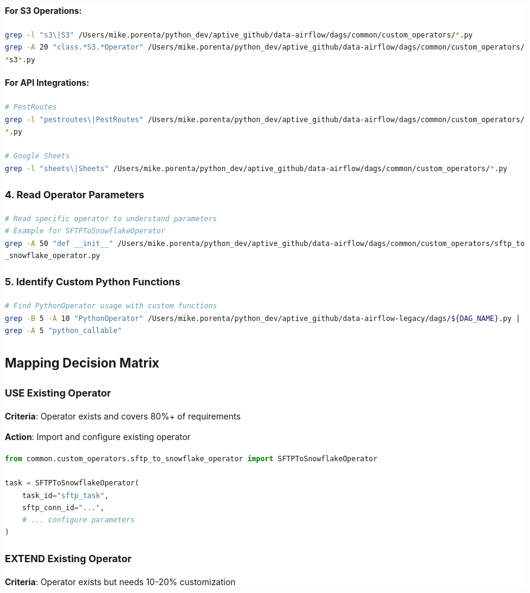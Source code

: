 #### For S3 Operations:
```bash
grep -l "s3\|S3" /Users/mike.porenta/python_dev/aptive_github/data-airflow/dags/common/custom_operators/*.py
grep -A 20 "class.*S3.*Operator" /Users/mike.porenta/python_dev/aptive_github/data-airflow/dags/common/custom_operators/*s3*.py
```

#### For API Integrations:
```bash
# PestRoutes
grep -l "pestroutes\|PestRoutes" /Users/mike.porenta/python_dev/aptive_github/data-airflow/dags/common/custom_operators/*.py

# Google Sheets
grep -l "sheets\|Sheets" /Users/mike.porenta/python_dev/aptive_github/data-airflow/dags/common/custom_operators/*.py
```

### 4. Read Operator Parameters
```bash
# Read specific operator to understand parameters
# Example for SFTPToSnowflakeOperator
grep -A 50 "def __init__" /Users/mike.porenta/python_dev/aptive_github/data-airflow/dags/common/custom_operators/sftp_to_snowflake_operator.py
```

### 5. Identify Custom Python Functions
```bash
# Find PythonOperator usage with custom functions
grep -B 5 -A 10 "PythonOperator" /Users/mike.porenta/python_dev/aptive_github/data-airflow-legacy/dags/${DAG_NAME}.py | grep -A 5 "python_callable"
```

## Mapping Decision Matrix

### USE Existing Operator
**Criteria**: Operator exists and covers 80%+ of requirements

**Action**: Import and configure existing operator
```python
from common.custom_operators.sftp_to_snowflake_operator import SFTPToSnowflakeOperator

task = SFTPToSnowflakeOperator(
    task_id="sftp_task",
    sftp_conn_id="...",
    # ... configure parameters
)
```

### EXTEND Existing Operator
**Criteria**: Operator exists but needs 10-20% customization
